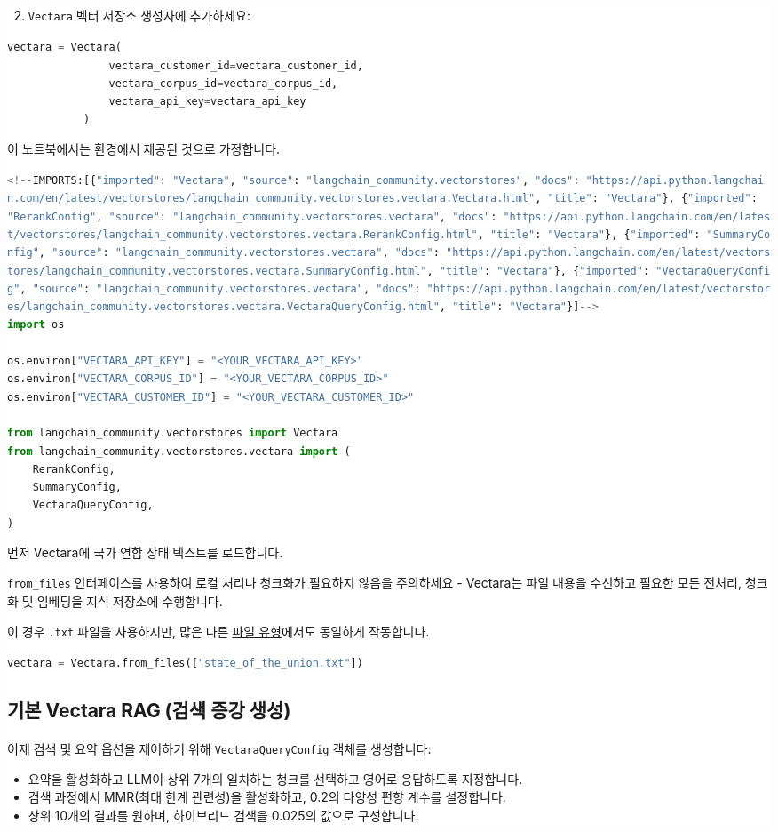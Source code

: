 
2. `Vectara` 벡터 저장소 생성자에 추가하세요:

```python
vectara = Vectara(
                vectara_customer_id=vectara_customer_id,
                vectara_corpus_id=vectara_corpus_id,
                vectara_api_key=vectara_api_key
            )
```


이 노트북에서는 환경에서 제공된 것으로 가정합니다.

```python
<!--IMPORTS:[{"imported": "Vectara", "source": "langchain_community.vectorstores", "docs": "https://api.python.langchain.com/en/latest/vectorstores/langchain_community.vectorstores.vectara.Vectara.html", "title": "Vectara"}, {"imported": "RerankConfig", "source": "langchain_community.vectorstores.vectara", "docs": "https://api.python.langchain.com/en/latest/vectorstores/langchain_community.vectorstores.vectara.RerankConfig.html", "title": "Vectara"}, {"imported": "SummaryConfig", "source": "langchain_community.vectorstores.vectara", "docs": "https://api.python.langchain.com/en/latest/vectorstores/langchain_community.vectorstores.vectara.SummaryConfig.html", "title": "Vectara"}, {"imported": "VectaraQueryConfig", "source": "langchain_community.vectorstores.vectara", "docs": "https://api.python.langchain.com/en/latest/vectorstores/langchain_community.vectorstores.vectara.VectaraQueryConfig.html", "title": "Vectara"}]-->
import os

os.environ["VECTARA_API_KEY"] = "<YOUR_VECTARA_API_KEY>"
os.environ["VECTARA_CORPUS_ID"] = "<YOUR_VECTARA_CORPUS_ID>"
os.environ["VECTARA_CUSTOMER_ID"] = "<YOUR_VECTARA_CUSTOMER_ID>"

from langchain_community.vectorstores import Vectara
from langchain_community.vectorstores.vectara import (
    RerankConfig,
    SummaryConfig,
    VectaraQueryConfig,
)
```


먼저 Vectara에 국가 연합 상태 텍스트를 로드합니다.

`from_files` 인터페이스를 사용하여 로컬 처리나 청크화가 필요하지 않음을 주의하세요 - Vectara는 파일 내용을 수신하고 필요한 모든 전처리, 청크화 및 임베딩을 지식 저장소에 수행합니다.

이 경우 `.txt` 파일을 사용하지만, 많은 다른 [파일 유형](https://docs.vectara.com/docs/api-reference/indexing-apis/file-upload/file-upload-filetypes)에서도 동일하게 작동합니다.

```python
vectara = Vectara.from_files(["state_of_the_union.txt"])
```


## 기본 Vectara RAG (검색 증강 생성)

이제 검색 및 요약 옵션을 제어하기 위해 `VectaraQueryConfig` 객체를 생성합니다:
* 요약을 활성화하고 LLM이 상위 7개의 일치하는 청크를 선택하고 영어로 응답하도록 지정합니다.
* 검색 과정에서 MMR(최대 한계 관련성)을 활성화하고, 0.2의 다양성 편향 계수를 설정합니다.
* 상위 10개의 결과를 원하며, 하이브리드 검색을 0.025의 값으로 구성합니다.
